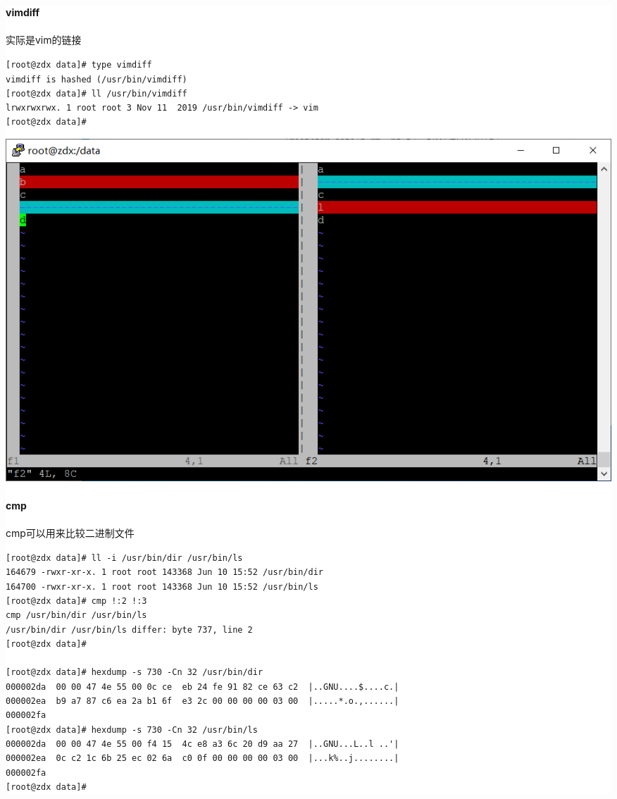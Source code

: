 #### vimdiff

实际是vim的链接

```
[root@zdx data]# type vimdiff
vimdiff is hashed (/usr/bin/vimdiff)
[root@zdx data]# ll /usr/bin/vimdiff
lrwxrwxrwx. 1 root root 3 Nov 11  2019 /usr/bin/vimdiff -> vim
[root@zdx data]#
```

![](https://raw.githubusercontent.com/ZhaiD0ngxue/pics/main/img/8-2.png)

#### cmp

cmp可以用来比较二进制文件

```
[root@zdx data]# ll -i /usr/bin/dir /usr/bin/ls
164679 -rwxr-xr-x. 1 root root 143368 Jun 10 15:52 /usr/bin/dir
164700 -rwxr-xr-x. 1 root root 143368 Jun 10 15:52 /usr/bin/ls
[root@zdx data]# cmp !:2 !:3
cmp /usr/bin/dir /usr/bin/ls
/usr/bin/dir /usr/bin/ls differ: byte 737, line 2
[root@zdx data]#

[root@zdx data]# hexdump -s 730 -Cn 32 /usr/bin/dir
000002da  00 00 47 4e 55 00 0c ce  eb 24 fe 91 82 ce 63 c2  |..GNU....$....c.|
000002ea  b9 a7 87 c6 ea 2a b1 6f  e3 2c 00 00 00 00 03 00  |.....*.o.,......|
000002fa
[root@zdx data]# hexdump -s 730 -Cn 32 /usr/bin/ls
000002da  00 00 47 4e 55 00 f4 15  4c e8 a3 6c 20 d9 aa 27  |..GNU...L..l ..'|
000002ea  0c c2 1c 6b 25 ec 02 6a  c0 0f 00 00 00 00 03 00  |...k%..j........|
000002fa
[root@zdx data]#

```